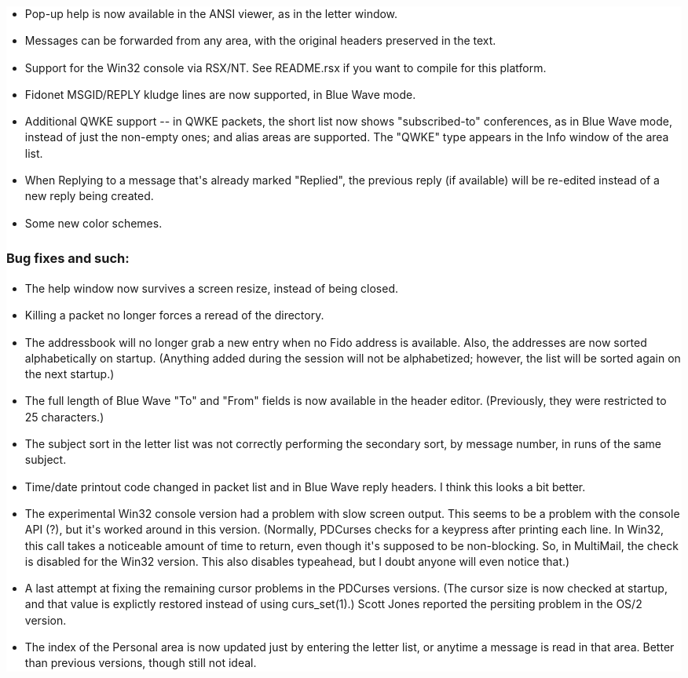 - Pop-up help is now available in the ANSI viewer, as in the letter window.

- Messages can be forwarded from any area, with the original headers
  preserved in the text.

- Support for the Win32 console via RSX/NT. See README.rsx if you want to
  compile for this platform.

- Fidonet MSGID/REPLY kludge lines are now supported, in Blue Wave mode.

- Additional QWKE support -- in QWKE packets, the short list now shows
  "subscribed-to" conferences, as in Blue Wave mode, instead of just the
  non-empty ones; and alias areas are supported. The "QWKE" type appears in
  the Info window of the area list.

- When Replying to a message that's already marked "Replied", the previous
  reply (if available) will be re-edited instead of a new reply being
  created.

- Some new color schemes.

### Bug fixes and such:

- The help window now survives a screen resize, instead of being closed.

- Killing a packet no longer forces a reread of the directory.

- The addressbook will no longer grab a new entry when no Fido address is
  available. Also, the addresses are now sorted alphabetically on startup.
  (Anything added during the session will not be alphabetized; however, the
  list will be sorted again on the next startup.)

- The full length of Blue Wave "To" and "From" fields is now available in
  the header editor. (Previously, they were restricted to 25 characters.)

- The subject sort in the letter list was not correctly performing the
  secondary sort, by message number, in runs of the same subject.

- Time/date printout code changed in packet list and in Blue Wave reply
  headers. I think this looks a bit better.

- The experimental Win32 console version had a problem with slow screen
  output. This seems to be a problem with the console API (?), but it's
  worked around in this version. (Normally, PDCurses checks for a keypress
  after printing each line. In Win32, this call takes a noticeable amount
  of time to return, even though it's supposed to be non-blocking. So, in
  MultiMail, the check is disabled for the Win32 version. This also disables
  typeahead, but I doubt anyone will even notice that.)

- A last attempt at fixing the remaining cursor problems in the PDCurses
  versions. (The cursor size is now checked at startup, and that value is
  explictly restored instead of using curs_set(1).) Scott Jones reported the
  persiting problem in the OS/2 version.

- The index of the Personal area is now updated just by entering the letter
  list, or anytime a message is read in that area. Better than previous
  versions, though still not ideal.

